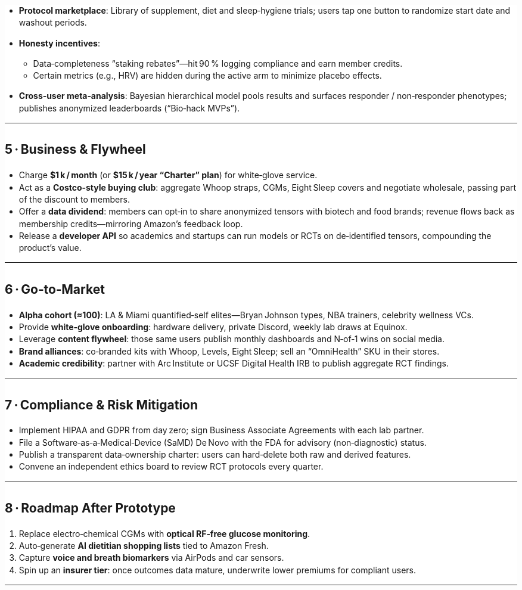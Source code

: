 * **Protocol marketplace**: Library of supplement, diet and sleep‑hygiene trials; users tap one button to randomize start date and washout periods.
* **Honesty incentives**:

  * Data‑completeness “staking rebates”—hit 90 % logging compliance and earn member credits.
  * Certain metrics (e.g., HRV) are hidden during the active arm to minimize placebo effects.
* **Cross‑user meta‑analysis**: Bayesian hierarchical model pools results and surfaces responder / non‑responder phenotypes; publishes anonymized leaderboards (“Bio‑hack MVPs”).

---

## 5 · Business & Flywheel

* Charge **\$1 k / month** (or **\$15 k / year “Charter” plan**) for white‑glove service.
* Act as a **Costco‑style buying club**: aggregate Whoop straps, CGMs, Eight Sleep covers and negotiate wholesale, passing part of the discount to members.
* Offer a **data dividend**: members can opt‑in to share anonymized tensors with biotech and food brands; revenue flows back as membership credits—mirroring Amazon’s feedback loop.
* Release a **developer API** so academics and startups can run models or RCTs on de‑identified tensors, compounding the product’s value.

---

## 6 · Go‑to‑Market

* **Alpha cohort (≈100)**: LA & Miami quantified‑self elites—Bryan Johnson types, NBA trainers, celebrity wellness VCs.
* Provide **white‑glove onboarding**: hardware delivery, private Discord, weekly lab draws at Equinox.
* Leverage **content flywheel**: those same users publish monthly dashboards and N‑of‑1 wins on social media.
* **Brand alliances**: co‑branded kits with Whoop, Levels, Eight Sleep; sell an “OmniHealth” SKU in their stores.
* **Academic credibility**: partner with Arc Institute or UCSF Digital Health IRB to publish aggregate RCT findings.

---

## 7 · Compliance & Risk Mitigation

* Implement HIPAA and GDPR from day zero; sign Business Associate Agreements with each lab partner.
* File a Software‑as‑a‑Medical‑Device (SaMD) De Novo with the FDA for advisory (non‑diagnostic) status.
* Publish a transparent data‑ownership charter: users can hard‑delete both raw and derived features.
* Convene an independent ethics board to review RCT protocols every quarter.

---

## 8 · Roadmap After Prototype

1. Replace electro‑chemical CGMs with **optical RF‑free glucose monitoring**.
2. Auto‑generate **AI dietitian shopping lists** tied to Amazon Fresh.
3. Capture **voice and breath biomarkers** via AirPods and car sensors.
4. Spin up an **insurer tier**: once outcomes data mature, underwrite lower premiums for compliant users.

---